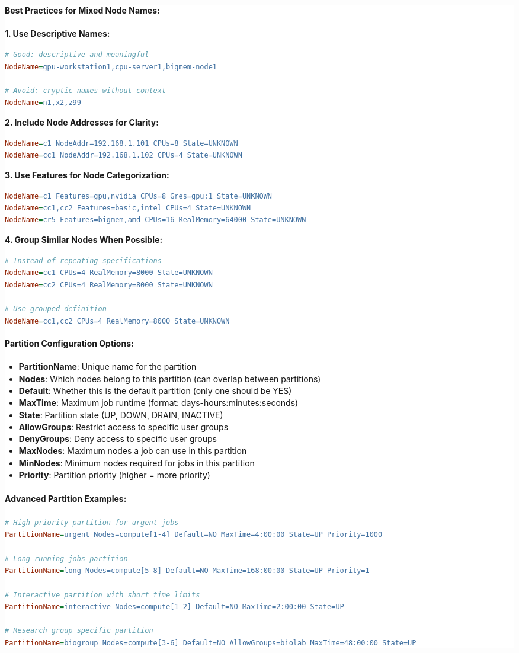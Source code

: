 #### Best Practices for Mixed Node Names:

**1. Use Descriptive Names:**
```ini
# Good: descriptive and meaningful
NodeName=gpu-workstation1,cpu-server1,bigmem-node1

# Avoid: cryptic names without context
NodeName=n1,x2,z99
```

**2. Include Node Addresses for Clarity:**
```ini
NodeName=c1 NodeAddr=192.168.1.101 CPUs=8 State=UNKNOWN
NodeName=cc1 NodeAddr=192.168.1.102 CPUs=4 State=UNKNOWN
```

**3. Use Features for Node Categorization:**
```ini
NodeName=c1 Features=gpu,nvidia CPUs=8 Gres=gpu:1 State=UNKNOWN
NodeName=cc1,cc2 Features=basic,intel CPUs=4 State=UNKNOWN
NodeName=cr5 Features=bigmem,amd CPUs=16 RealMemory=64000 State=UNKNOWN
```

**4. Group Similar Nodes When Possible:**
```ini
# Instead of repeating specifications
NodeName=cc1 CPUs=4 RealMemory=8000 State=UNKNOWN
NodeName=cc2 CPUs=4 RealMemory=8000 State=UNKNOWN

# Use grouped definition
NodeName=cc1,cc2 CPUs=4 RealMemory=8000 State=UNKNOWN
```

#### Partition Configuration Options:

- **PartitionName**: Unique name for the partition
- **Nodes**: Which nodes belong to this partition (can overlap between partitions)
- **Default**: Whether this is the default partition (only one should be YES)
- **MaxTime**: Maximum job runtime (format: days-hours:minutes:seconds)
- **State**: Partition state (UP, DOWN, DRAIN, INACTIVE)
- **AllowGroups**: Restrict access to specific user groups
- **DenyGroups**: Deny access to specific user groups
- **MaxNodes**: Maximum nodes a job can use in this partition
- **MinNodes**: Minimum nodes required for jobs in this partition
- **Priority**: Partition priority (higher = more priority)

#### Advanced Partition Examples:

```ini
# High-priority partition for urgent jobs
PartitionName=urgent Nodes=compute[1-4] Default=NO MaxTime=4:00:00 State=UP Priority=1000

# Long-running jobs partition
PartitionName=long Nodes=compute[5-8] Default=NO MaxTime=168:00:00 State=UP Priority=1

# Interactive partition with short time limits
PartitionName=interactive Nodes=compute[1-2] Default=NO MaxTime=2:00:00 State=UP

# Research group specific partition
PartitionName=biogroup Nodes=compute[3-6] Default=NO AllowGroups=biolab MaxTime=48:00:00 State=UP
```
